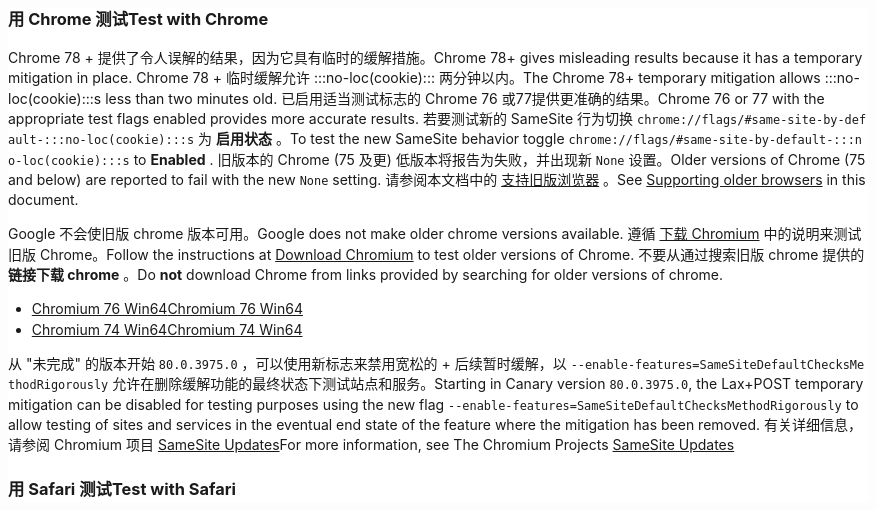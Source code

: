 ### <a name="test-with-chrome"></a><span data-ttu-id="98ad8-211">用 Chrome 测试</span><span class="sxs-lookup"><span data-stu-id="98ad8-211">Test with Chrome</span></span>

<span data-ttu-id="98ad8-212">Chrome 78 + 提供了令人误解的结果，因为它具有临时的缓解措施。</span><span class="sxs-lookup"><span data-stu-id="98ad8-212">Chrome 78+ gives misleading results because it has a temporary mitigation in place.</span></span> <span data-ttu-id="98ad8-213">Chrome 78 + 临时缓解允许 :::no-loc(cookie)::: 两分钟以内。</span><span class="sxs-lookup"><span data-stu-id="98ad8-213">The Chrome 78+ temporary mitigation allows :::no-loc(cookie):::s less than two minutes old.</span></span> <span data-ttu-id="98ad8-214">已启用适当测试标志的 Chrome 76 或77提供更准确的结果。</span><span class="sxs-lookup"><span data-stu-id="98ad8-214">Chrome 76 or 77 with the appropriate test flags enabled provides more accurate results.</span></span> <span data-ttu-id="98ad8-215">若要测试新的 SameSite 行为切换 `chrome://flags/#same-site-by-default-:::no-loc(cookie):::s` 为 **启用状态** 。</span><span class="sxs-lookup"><span data-stu-id="98ad8-215">To test the new SameSite behavior toggle `chrome://flags/#same-site-by-default-:::no-loc(cookie):::s` to **Enabled** .</span></span> <span data-ttu-id="98ad8-216">旧版本的 Chrome (75 及更) 低版本将报告为失败，并出现新 `None` 设置。</span><span class="sxs-lookup"><span data-stu-id="98ad8-216">Older versions of Chrome (75 and below) are reported to fail with the new `None` setting.</span></span> <span data-ttu-id="98ad8-217">请参阅本文档中的 [支持旧版浏览器](#sob) 。</span><span class="sxs-lookup"><span data-stu-id="98ad8-217">See [Supporting older browsers](#sob) in this document.</span></span>

<span data-ttu-id="98ad8-218">Google 不会使旧版 chrome 版本可用。</span><span class="sxs-lookup"><span data-stu-id="98ad8-218">Google does not make older chrome versions available.</span></span> <span data-ttu-id="98ad8-219">遵循 [下载 Chromium](https://www.chromium.org/getting-involved/download-chromium) 中的说明来测试旧版 Chrome。</span><span class="sxs-lookup"><span data-stu-id="98ad8-219">Follow the instructions at [Download Chromium](https://www.chromium.org/getting-involved/download-chromium) to test older versions of Chrome.</span></span> <span data-ttu-id="98ad8-220">不要从通过搜索旧版 chrome 提供的 **链接下载 chrome** 。</span><span class="sxs-lookup"><span data-stu-id="98ad8-220">Do **not** download Chrome from links provided by searching for older versions of chrome.</span></span>

* [<span data-ttu-id="98ad8-221">Chromium 76 Win64</span><span class="sxs-lookup"><span data-stu-id="98ad8-221">Chromium 76 Win64</span></span>](https://commondatastorage.googleapis.com/chromium-browser-snapshots/index.html?prefix=Win_x64/664998/)
* [<span data-ttu-id="98ad8-222">Chromium 74 Win64</span><span class="sxs-lookup"><span data-stu-id="98ad8-222">Chromium 74 Win64</span></span>](https://commondatastorage.googleapis.com/chromium-browser-snapshots/index.html?prefix=Win_x64/638880/)

<span data-ttu-id="98ad8-223">从 "未完成" 的版本开始 `80.0.3975.0` ，可以使用新标志来禁用宽松的 + 后续暂时缓解，以 `--enable-features=SameSiteDefaultChecksMethodRigorously` 允许在删除缓解功能的最终状态下测试站点和服务。</span><span class="sxs-lookup"><span data-stu-id="98ad8-223">Starting in Canary version `80.0.3975.0`, the Lax+POST temporary mitigation can be disabled for testing purposes using the new flag `--enable-features=SameSiteDefaultChecksMethodRigorously` to allow testing of sites and services in the eventual end state of the feature where the mitigation has been removed.</span></span> <span data-ttu-id="98ad8-224">有关详细信息，请参阅 Chromium 项目 [SameSite Updates](https://www.chromium.org/updates/same-site)</span><span class="sxs-lookup"><span data-stu-id="98ad8-224">For more information, see The Chromium Projects [SameSite Updates](https://www.chromium.org/updates/same-site)</span></span>

### <a name="test-with-safari"></a><span data-ttu-id="98ad8-225">用 Safari 测试</span><span class="sxs-lookup"><span data-stu-id="98ad8-225">Test with Safari</span></span>
